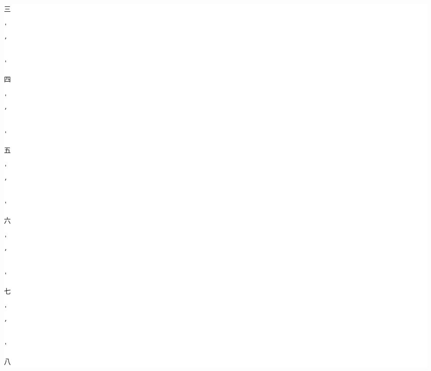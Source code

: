 三

```
'
,
```

```
        
'
```

四

```
'
,
```

```
        
'
```

五

```
'
,
```

```
        
'
```

六

```
'
,
```

```
        
'
```

七

```
'
,
```

```
        
'
```

八
